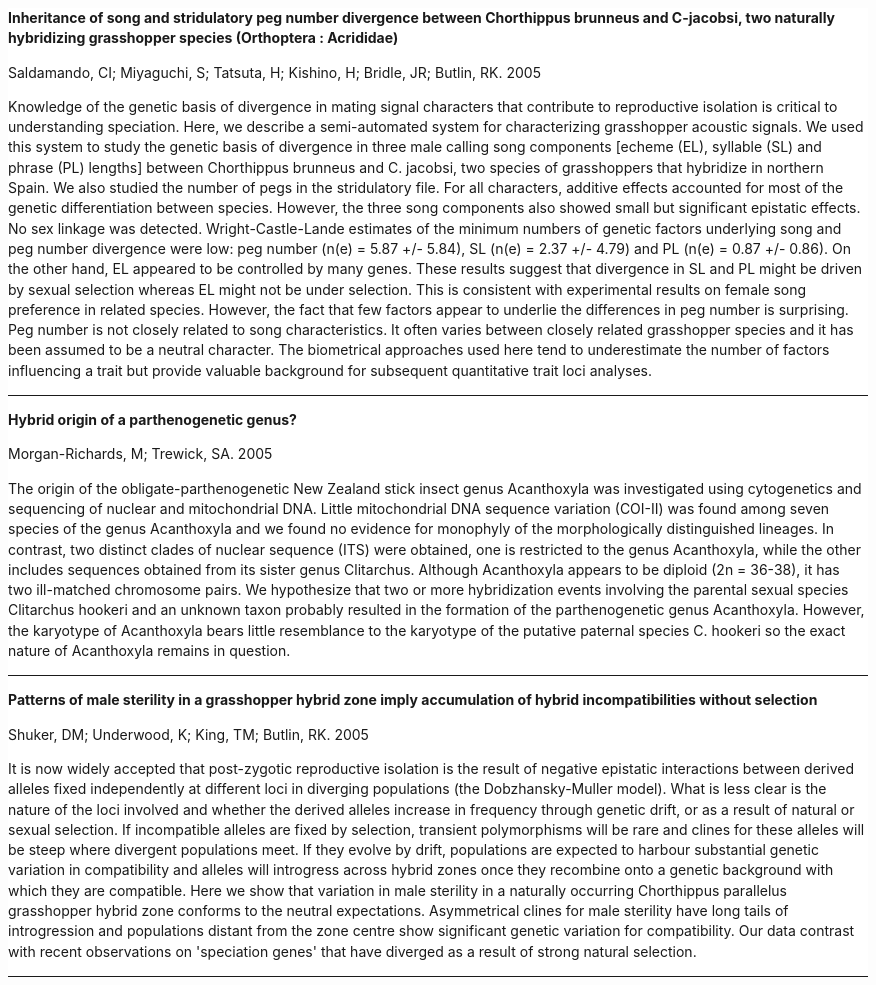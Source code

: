 
**Inheritance of song and stridulatory peg number divergence between Chorthippus brunneus and C-jacobsi, two naturally hybridizing grasshopper species (Orthoptera : Acrididae)**

Saldamando, CI; Miyaguchi, S; Tatsuta, H; Kishino, H; Bridle, JR; Butlin, RK. 2005

Knowledge of the genetic basis of divergence in mating signal characters that contribute to reproductive isolation is critical to understanding speciation. Here, we describe a semi-automated system for characterizing grasshopper acoustic signals. We used this system to study the genetic basis of divergence in three male calling song components [echeme (EL), syllable (SL) and phrase (PL) lengths] between Chorthippus brunneus and C. jacobsi, two species of grasshoppers that hybridize in northern Spain. We also studied the number of pegs in the stridulatory file. For all characters, additive effects accounted for most of the genetic differentiation between species. However, the three song components also showed small but significant epistatic effects. No sex linkage was detected. Wright-Castle-Lande estimates of the minimum numbers of genetic factors underlying song and peg number divergence were low: peg number (n(e) = 5.87 +/- 5.84), SL (n(e) = 2.37 +/- 4.79) and PL (n(e) = 0.87 +/- 0.86). On the other hand, EL appeared to be controlled by many genes. These results suggest that divergence in SL and PL might be driven by sexual selection whereas EL might not be under selection. This is consistent with experimental results on female song preference in related species. However, the fact that few factors appear to underlie the differences in peg number is surprising. Peg number is not closely related to song characteristics. It often varies between closely related grasshopper species and it has been assumed to be a neutral character. The biometrical approaches used here tend to underestimate the number of factors influencing a trait but provide valuable background for subsequent quantitative trait loci analyses.

---

**Hybrid origin of a parthenogenetic genus?**

Morgan-Richards, M; Trewick, SA. 2005

The origin of the obligate-parthenogenetic New Zealand stick insect genus Acanthoxyla was investigated using cytogenetics and sequencing of nuclear and mitochondrial DNA. Little mitochondrial DNA sequence variation (COI-II) was found among seven species of the genus Acanthoxyla and we found no evidence for monophyly of the morphologically distinguished lineages. In contrast, two distinct clades of nuclear sequence (ITS) were obtained, one is restricted to the genus Acanthoxyla, while the other includes sequences obtained from its sister genus Clitarchus. Although Acanthoxyla appears to be diploid (2n = 36-38), it has two ill-matched chromosome pairs. We hypothesize that two or more hybridization events involving the parental sexual species Clitarchus hookeri and an unknown taxon probably resulted in the formation of the parthenogenetic genus Acanthoxyla. However, the karyotype of Acanthoxyla bears little resemblance to the karyotype of the putative paternal species C. hookeri so the exact nature of Acanthoxyla remains in question.

---

**Patterns of male sterility in a grasshopper hybrid zone imply accumulation of hybrid incompatibilities without selection**

Shuker, DM; Underwood, K; King, TM; Butlin, RK. 2005

It is now widely accepted that post-zygotic reproductive isolation is the result of negative epistatic interactions between derived alleles fixed independently at different loci in diverging populations (the Dobzhansky-Muller model). What is less clear is the nature of the loci involved and whether the derived alleles increase in frequency through genetic drift, or as a result of natural or sexual selection. If incompatible alleles are fixed by selection, transient polymorphisms will be rare and clines for these alleles will be steep where divergent populations meet. If they evolve by drift, populations are expected to harbour substantial genetic variation in compatibility and alleles will introgress across hybrid zones once they recombine onto a genetic background with which they are compatible. Here we show that variation in male sterility in a naturally occurring Chorthippus parallelus grasshopper hybrid zone conforms to the neutral expectations. Asymmetrical clines for male sterility have long tails of introgression and populations distant from the zone centre show significant genetic variation for compatibility. Our data contrast with recent observations on 'speciation genes' that have diverged as a result of strong natural selection.

---